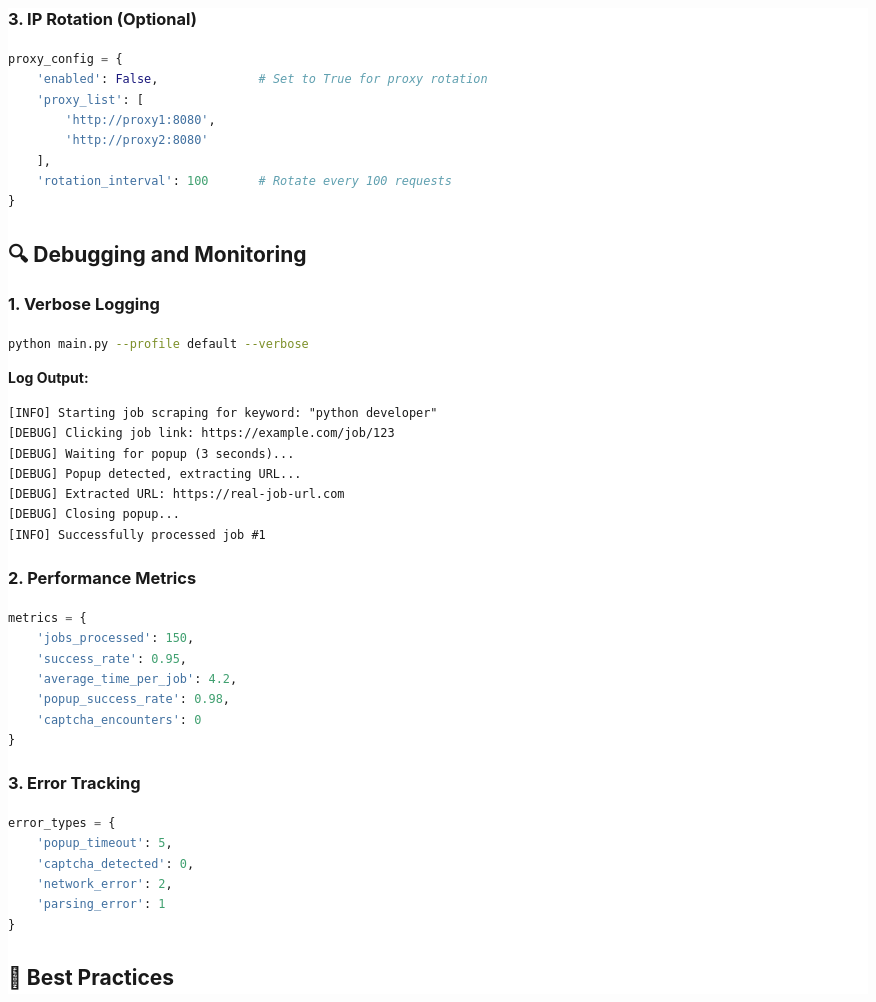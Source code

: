 ### 3. **IP Rotation (Optional)**
```python
proxy_config = {
    'enabled': False,              # Set to True for proxy rotation
    'proxy_list': [
        'http://proxy1:8080',
        'http://proxy2:8080'
    ],
    'rotation_interval': 100       # Rotate every 100 requests
}
```

## 🔍 Debugging and Monitoring

### 1. **Verbose Logging**
```bash
python main.py --profile default --verbose
```

**Log Output:**
```
[INFO] Starting job scraping for keyword: "python developer"
[DEBUG] Clicking job link: https://example.com/job/123
[DEBUG] Waiting for popup (3 seconds)...
[DEBUG] Popup detected, extracting URL...
[DEBUG] Extracted URL: https://real-job-url.com
[DEBUG] Closing popup...
[INFO] Successfully processed job #1
```

### 2. **Performance Metrics**
```python
metrics = {
    'jobs_processed': 150,
    'success_rate': 0.95,
    'average_time_per_job': 4.2,
    'popup_success_rate': 0.98,
    'captcha_encounters': 0
}
```

### 3. **Error Tracking**
```python
error_types = {
    'popup_timeout': 5,
    'captcha_detected': 0,
    'network_error': 2,
    'parsing_error': 1
}
```

## 🎯 Best Practices
